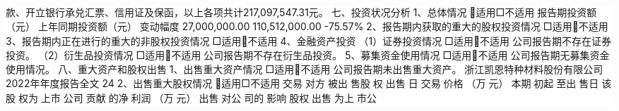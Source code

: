 款、开立银行承兑汇票、信用证及保函，以上各项共计217,097,547.31元。
七、投资状况分析
1、总体情况
适用□不适用
报告期投资额（元）
上年同期投资额（元）
变动幅度
27,000,000.00
110,512,000.00
-75.57%
2、报告期内获取的重大的股权投资情况
□适用不适用
3、报告期内正在进行的重大的非股权投资情况
□适用不适用
4、金融资产投资
（1）证券投资情况
□适用不适用
公司报告期不存在证券投资。
（2）衍生品投资情况
□适用不适用
公司报告期不存在衍生品投资。
5、募集资金使用情况
□适用不适用
公司报告期无募集资金使用情况。
八、重大资产和股权出售
1、出售重大资产情况
□适用不适用
公司报告期未出售重大资产。
浙江凯恩特种材料股份有限公司2022年年度报告全文
24
2、出售重大股权情况
适用□不适用
交易
对方
被出
售股
权
出售
日
交易
价格
（万
元）
本期
初起
至出
售日
该股
权为
上市
公司
贡献
的净
利润
（万
元）
出售
对公
司的
影响
股权
出售
为上
市公